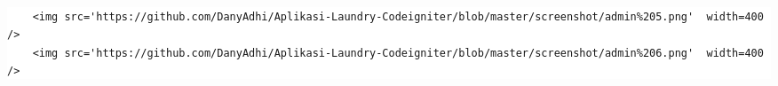 		<img src='https://github.com/DanyAdhi/Aplikasi-Laundry-Codeigniter/blob/master/screenshot/admin%205.png'  width=400 />
		<img src='https://github.com/DanyAdhi/Aplikasi-Laundry-Codeigniter/blob/master/screenshot/admin%206.png'  width=400 />